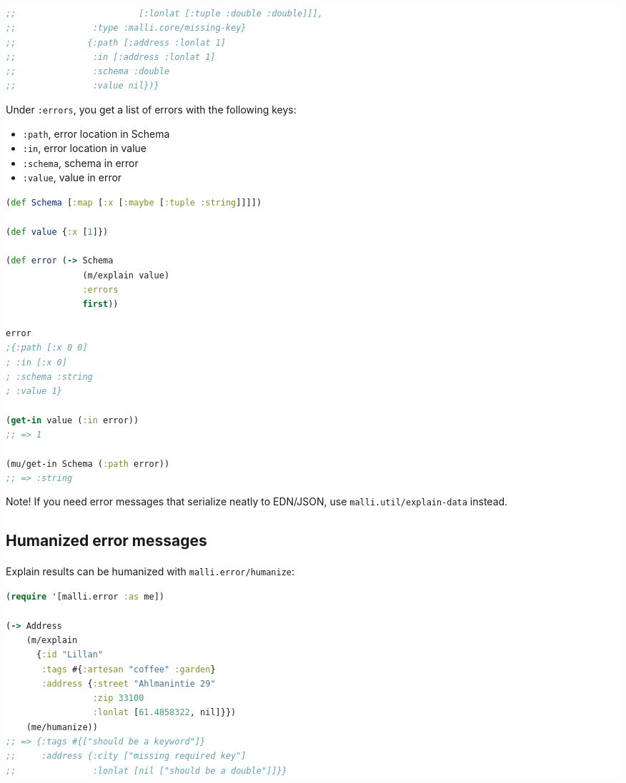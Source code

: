 ```clojure
;;                        [:lonlat [:tuple :double :double]]],
;;               :type :malli.core/missing-key}
;;              {:path [:address :lonlat 1]
;;               :in [:address :lonlat 1]
;;               :schema :double
;;               :value nil})}
```

Under `:errors`, you get a list of errors with the following keys:

* `:path`, error location in Schema
* `:in`, error location in value
* `:schema`, schema in error
* `:value`, value in error


```clojure
(def Schema [:map [:x [:maybe [:tuple :string]]]])

(def value {:x [1]})

(def error (-> Schema
               (m/explain value)
               :errors
               first))

error
;{:path [:x 0 0]
; :in [:x 0]
; :schema :string
; :value 1}

(get-in value (:in error))
;; => 1

(mu/get-in Schema (:path error))
;; => :string
```

Note! If you need error messages that serialize neatly to EDN/JSON, use `malli.util/explain-data` instead.

## Humanized error messages

Explain results can be humanized with `malli.error/humanize`:

```clojure
(require '[malli.error :as me])

(-> Address
    (m/explain
      {:id "Lillan"
       :tags #{:artesan "coffee" :garden}
       :address {:street "Ahlmanintie 29"
                 :zip 33100
                 :lonlat [61.4858322, nil]}})
    (me/humanize))
;; => {:tags #{["should be a keyword"]}
;;     :address {:city ["missing required key"]
;;               :lonlat [nil ["should be a double"]]}}
```
